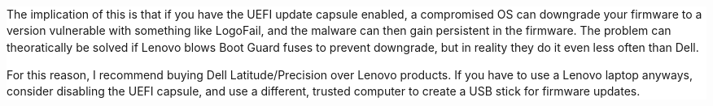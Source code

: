 The implication of this is that if you have the UEFI update capsule enabled, a compromised OS can downgrade your firmware to a version vulnerable with something like LogoFail, and the malware can then gain persistent in the firmware. The problem can theoratically be solved if Lenovo blows Boot Guard fuses to prevent downgrade, but in reality they do it even less often than Dell.

For this reason, I recommend buying Dell Latitude/Precision over Lenovo products. If you have to use a Lenovo laptop anyways, consider disabling the UEFI capsule, and use a different, trusted computer to create a USB stick for firmware updates.